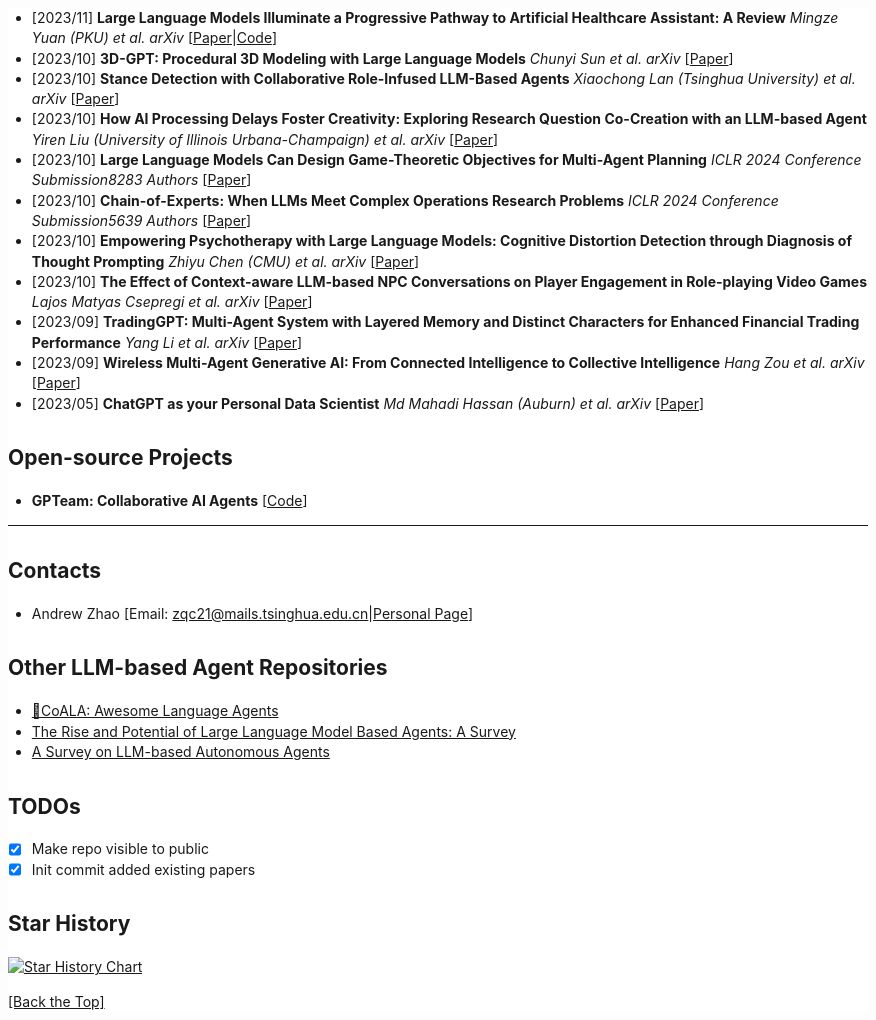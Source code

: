 - [2023/11] **Large Language Models Illuminate a Progressive Pathway to Artificial Healthcare Assistant: A Review** *Mingze Yuan (PKU) et al. arXiv* [[Paper](https://arxiv.org/abs/2311.01918)|[Code](https://github.com/mingze-yuan/Awesome-LLM-Healthcare)]
- [2023/10] **3D-GPT: Procedural 3D Modeling with Large Language Models** *Chunyi Sun et al. arXiv* [[Paper](https://arxiv.org/abs/2310.12945)]
- [2023/10] **Stance Detection with Collaborative Role-Infused LLM-Based Agents** *Xiaochong Lan (Tsinghua University) et al. arXiv* [[Paper](https://arxiv.org/abs/2310.10467)]
- [2023/10] **How AI Processing Delays Foster Creativity: Exploring Research Question Co-Creation with an LLM-based Agent** *Yiren Liu (University of Illinois Urbana-Champaign) et al. arXiv* [[Paper](https://arxiv.org/abs/2310.06155)]
- [2023/10] **Large Language Models Can Design Game-Theoretic Objectives for Multi-Agent Planning** *ICLR 2024 Conference Submission8283 Authors* [[Paper](https://openreview.net/forum?id=DnkCvB8iXR)]
- [2023/10] **Chain-of-Experts: When LLMs Meet Complex Operations Research Problems** *ICLR 2024 Conference Submission5639 Authors* [[Paper](https://openreview.net/forum?id=HobyL1B9CZ)]
- [2023/10] **Empowering Psychotherapy with Large Language Models: Cognitive Distortion Detection through Diagnosis of Thought Prompting** *Zhiyu Chen (CMU) et al. arXiv* [[Paper](https://arxiv.org/abs/2310.07146)]
- [2023/10] **The Effect of Context-aware LLM-based NPC Conversations on Player Engagement in Role-playing Video Games** *Lajos Matyas Csepregi et al. arXiv* [[Paper](https://projekter.aau.dk/projekter/files/536738243/The_Effect_of_Context_aware_LLM_based_NPC_Dialogues_on_Player_Engagement_in_Role_playing_Video_Games.pdf)]
- [2023/09] **TradingGPT: Multi-Agent System with Layered Memory and Distinct Characters for Enhanced Financial Trading Performance** *Yang Li et al. arXiv* [[Paper](https://arxiv.org/abs/2309.03736)]
- [2023/09] **Wireless Multi-Agent Generative AI: From Connected Intelligence to Collective Intelligence** *Hang Zou et al. arXiv* [[Paper](https://arxiv.org/abs/2307.02757)]
- [2023/05] **ChatGPT as your Personal Data Scientist** *Md Mahadi Hassan (Auburn) et al. arXiv* [[Paper](https://arxiv.org/abs/2305.13657)]

## Open-source Projects
- **GPTeam: Collaborative AI Agents** [[Code](https://github.com/101dotxyz/GPTeam)]

---

## Contacts
- Andrew Zhao [Email: zqc21@mails.tsinghua.edu.cn|[Personal Page](https://andrewzh112.github.io/)]

## Other LLM-based Agent Repositories
- [🐨CoALA: Awesome Language Agents](https://github.com/ysymyth/awesome-language-agents)
- [The Rise and Potential of Large Language Model Based Agents: A Survey](https://github.com/WooooDyy/LLM-Agent-Paper-List)
- [A Survey on LLM-based Autonomous Agents](https://github.com/Paitesanshi/LLM-Agent-Survey)

## TODOs
- [x] Make repo visible to public
- [x] Init commit added existing papers

## Star History
[![Star History Chart](https://api.star-history.com/svg?repos=Andrewzh112/Awesome-LLM-based-MultiAgents&type=Date)](https://star-history.com/#Andrewzh112/Awesome-LLM-based-MultiAgents&Date)

[[Back the Top]](#awesome-large-language-modellarge-multi-modal-model--based-multi-agents)
